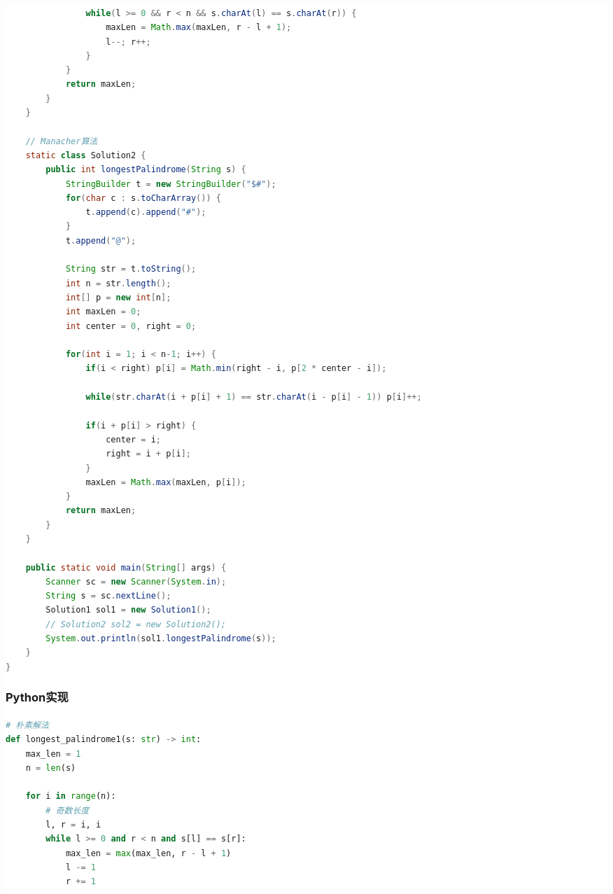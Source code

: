 ``` java []
                while(l >= 0 && r < n && s.charAt(l) == s.charAt(r)) {
                    maxLen = Math.max(maxLen, r - l + 1);
                    l--; r++;
                }
            }
            return maxLen;
        }
    }
    
    // Manacher算法
    static class Solution2 {
        public int longestPalindrome(String s) {
            StringBuilder t = new StringBuilder("$#");
            for(char c : s.toCharArray()) {
                t.append(c).append("#");
            }
            t.append("@");
            
            String str = t.toString();
            int n = str.length();
            int[] p = new int[n];
            int maxLen = 0;
            int center = 0, right = 0;
            
            for(int i = 1; i < n-1; i++) {
                if(i < right) p[i] = Math.min(right - i, p[2 * center - i]);
                
                while(str.charAt(i + p[i] + 1) == str.charAt(i - p[i] - 1)) p[i]++;
                
                if(i + p[i] > right) {
                    center = i;
                    right = i + p[i];
                }
                maxLen = Math.max(maxLen, p[i]);
            }
            return maxLen;
        }
    }
    
    public static void main(String[] args) {
        Scanner sc = new Scanner(System.in);
        String s = sc.nextLine();
        Solution1 sol1 = new Solution1();
        // Solution2 sol2 = new Solution2();
        System.out.println(sol1.longestPalindrome(s));
    }
}
```

### Python实现
``` python []
# 朴素解法
def longest_palindrome1(s: str) -> int:
    max_len = 1
    n = len(s)
    
    for i in range(n):
        # 奇数长度
        l, r = i, i
        while l >= 0 and r < n and s[l] == s[r]:
            max_len = max(max_len, r - l + 1)
            l -= 1
            r += 1
```